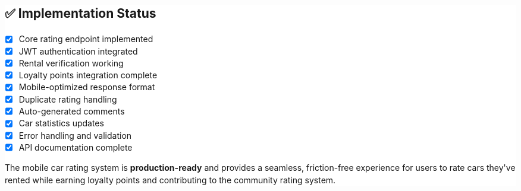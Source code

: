 ## ✅ Implementation Status

- [x] Core rating endpoint implemented
- [x] JWT authentication integrated
- [x] Rental verification working
- [x] Loyalty points integration complete
- [x] Mobile-optimized response format
- [x] Duplicate rating handling
- [x] Auto-generated comments
- [x] Car statistics updates
- [x] Error handling and validation
- [x] API documentation complete

The mobile car rating system is **production-ready** and provides a seamless, friction-free experience for users to rate cars they've rented while earning loyalty points and contributing to the community rating system.
